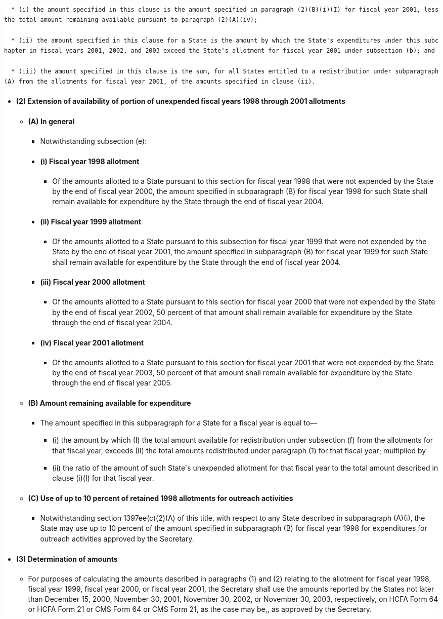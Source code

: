       * (i) the amount specified in this clause is the amount specified in paragraph (2)(B)(i)(I) for fiscal year 2001, less the total amount remaining available pursuant to paragraph (2)(A)(iv);

      * (ii) the amount specified in this clause for a State is the amount by which the State's expenditures under this subchapter in fiscal years 2001, 2002, and 2003 exceed the State's allotment for fiscal year 2001 under subsection (b); and

      * (iii) the amount specified in this clause is the sum, for all States entitled to a redistribution under subparagraph (A) from the allotments for fiscal year 2001, of the amounts specified in clause (ii).

* #### (2) Extension of availability of portion of unexpended fiscal years 1998 through 2001 allotments
  * #### (A) In general
    * Notwithstanding subsection (e):

    * #### (i) Fiscal year 1998 allotment
      * Of the amounts allotted to a State pursuant to this section for fiscal year 1998 that were not expended by the State by the end of fiscal year 2000, the amount specified in subparagraph (B) for fiscal year 1998 for such State shall remain available for expenditure by the State through the end of fiscal year 2004.

    * #### (ii) Fiscal year 1999 allotment
      * Of the amounts allotted to a State pursuant to this subsection for fiscal year 1999 that were not expended by the State by the end of fiscal year 2001, the amount specified in subparagraph (B) for fiscal year 1999 for such State shall remain available for expenditure by the State through the end of fiscal year 2004.

    * #### (iii) Fiscal year 2000 allotment
      * Of the amounts allotted to a State pursuant to this section for fiscal year 2000 that were not expended by the State by the end of fiscal year 2002, 50 percent of that amount shall remain available for expenditure by the State through the end of fiscal year 2004.

    * #### (iv) Fiscal year 2001 allotment
      * Of the amounts allotted to a State pursuant to this section for fiscal year 2001 that were not expended by the State by the end of fiscal year 2003, 50 percent of that amount shall remain available for expenditure by the State through the end of fiscal year 2005.

  * #### (B) Amount remaining available for expenditure
    * The amount specified in this subparagraph for a State for a fiscal year is equal to—

      * (i) the amount by which (I) the total amount available for redistribution under subsection (f) from the allotments for that fiscal year, exceeds (II) the total amounts redistributed under paragraph (1) for that fiscal year; multiplied by

      * (ii) the ratio of the amount of such State's unexpended allotment for that fiscal year to the total amount described in clause (i)(I) for that fiscal year.

  * #### (C) Use of up to 10 percent of retained 1998 allotments for outreach activities
    * Notwithstanding section 1397ee(c)(2)(A) of this title, with respect to any State described in subparagraph (A)(i), the State may use up to 10 percent of the amount specified in subparagraph (B) for fiscal year 1998 for expenditures for outreach activities approved by the Secretary.

* #### (3) Determination of amounts
  * For purposes of calculating the amounts described in paragraphs (1) and (2) relating to the allotment for fiscal year 1998, fiscal year 1999, fiscal year 2000, or fiscal year 2001, the Secretary shall use the amounts reported by the States not later than December 15, 2000, November 30, 2001, November 30, 2002, or November 30, 2003, respectively, on HCFA Form 64 or HCFA Form 21 or CMS Form 64 or CMS Form 21, as the case may be,, as approved by the Secretary.
